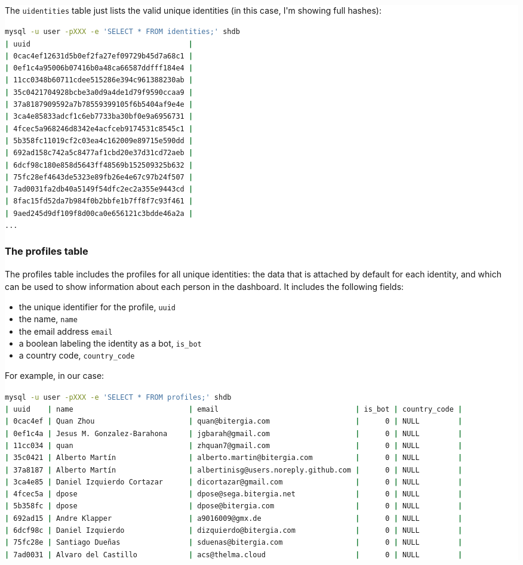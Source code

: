 The `uidentities` table just lists the valid unique identities (in this case, I'm showing full hashes):

```bash
mysql -u user -pXXX -e 'SELECT * FROM identities;' shdb
| uuid                                     |
| 0cac4ef12631d5b0ef2fa27ef09729b45d7a68c1 |
| 0ef1c4a95006b07416b0a48ca66587ddfff184e4 |
| 11cc0348b60711cdee515286e394c961388230ab |
| 35c0421704928bcbe3a0d9a4de1d79f9590ccaa9 |
| 37a8187909592a7b78559399105f6b5404af9e4e |
| 3ca4e85833adcf1c6eb7733ba30bf0e9a6956731 |
| 4fcec5a968246d8342e4acfceb9174531c8545c1 |
| 5b358fc11019cf2c03ea4c162009e89715e590dd |
| 692ad158c742a5c8477af1cbd20e37d31cd72aeb |
| 6dcf98c180e858d5643ff48569b152509325b632 |
| 75fc28ef4643de5323e89fb26e4e67c97b24f507 |
| 7ad0031fa2db40a5149f54dfc2ec2a355e9443cd |
| 8fac15fd52da7b984f0b2bbfe1b7ff8f7c93f461 |
| 9aed245d9df109f8d00ca0e656121c3bdde46a2a |
...
```

### The profiles table

The profiles table includes the profiles for all unique identities: the data that is attached by default for each identity, and which can be used to show information about each person in the dashboard. It includes the following fields:

* the unique identifier for the profile, `uuid`
* the name, `name`
* the email address `email`
* a boolean labeling the identity as a bot, `is_bot`
* a country code, `country_code`

For example, in our case:

```bash
mysql -u user -pXXX -e 'SELECT * FROM profiles;' shdb
| uuid    | name                           | email                                | is_bot | country_code |
| 0cac4ef | Quan Zhou                      | quan@bitergia.com                    |      0 | NULL         |
| 0ef1c4a | Jesus M. Gonzalez-Barahona     | jgbarah@gmail.com                    |      0 | NULL         |
| 11cc034 | quan                           | zhquan7@gmail.com                    |      0 | NULL         |
| 35c0421 | Alberto Martín                 | alberto.martin@bitergia.com          |      0 | NULL         |
| 37a8187 | Alberto Martín                 | albertinisg@users.noreply.github.com |      0 | NULL         |
| 3ca4e85 | Daniel Izquierdo Cortazar      | dicortazar@gmail.com                 |      0 | NULL         |
| 4fcec5a | dpose                          | dpose@sega.bitergia.net              |      0 | NULL         |
| 5b358fc | dpose                          | dpose@bitergia.com                   |      0 | NULL         |
| 692ad15 | Andre Klapper                  | a9016009@gmx.de                      |      0 | NULL         |
| 6dcf98c | Daniel Izquierdo               | dizquierdo@bitergia.com              |      0 | NULL         |
| 75fc28e | Santiago Dueñas                | sduenas@bitergia.com                 |      0 | NULL         |
| 7ad0031 | Alvaro del Castillo            | acs@thelma.cloud                     |      0 | NULL         |
```